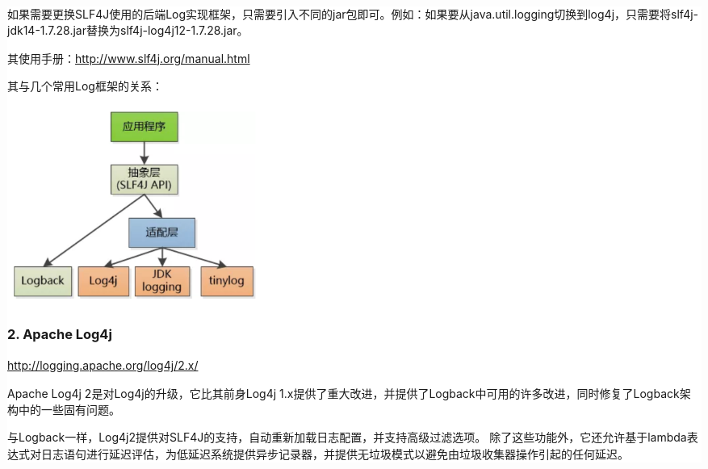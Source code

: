 如果需要更换SLF4J使用的后端Log实现框架，只需要引入不同的jar包即可。例如：如果要从java.util.logging切换到log4j，只需要将slf4j-jdk14-1.7.28.jar替换为slf4j-log4j12-1.7.28.jar。

其使用手册：http://www.slf4j.org/manual.html

其与几个常用Log框架的关系：

<img src="PicResDoNotDelete.assets\image-20200713163509072.png" alt="image-20200713163509072" style="zoom: 33%;" />





### 2. Apache Log4j

http://logging.apache.org/log4j/2.x/

Apache Log4j 2是对Log4j的升级，它比其前身Log4j 1.x提供了重大改进，并提供了Logback中可用的许多改进，同时修复了Logback架构中的一些固有问题。

与Logback一样，Log4j2提供对SLF4J的支持，自动重新加载日志配置，并支持高级过滤选项。 除了这些功能外，它还允许基于lambda表达式对日志语句进行延迟评估，为低延迟系统提供异步记录器，并提供无垃圾模式以避免由垃圾收集器操作引起的任何延迟。
